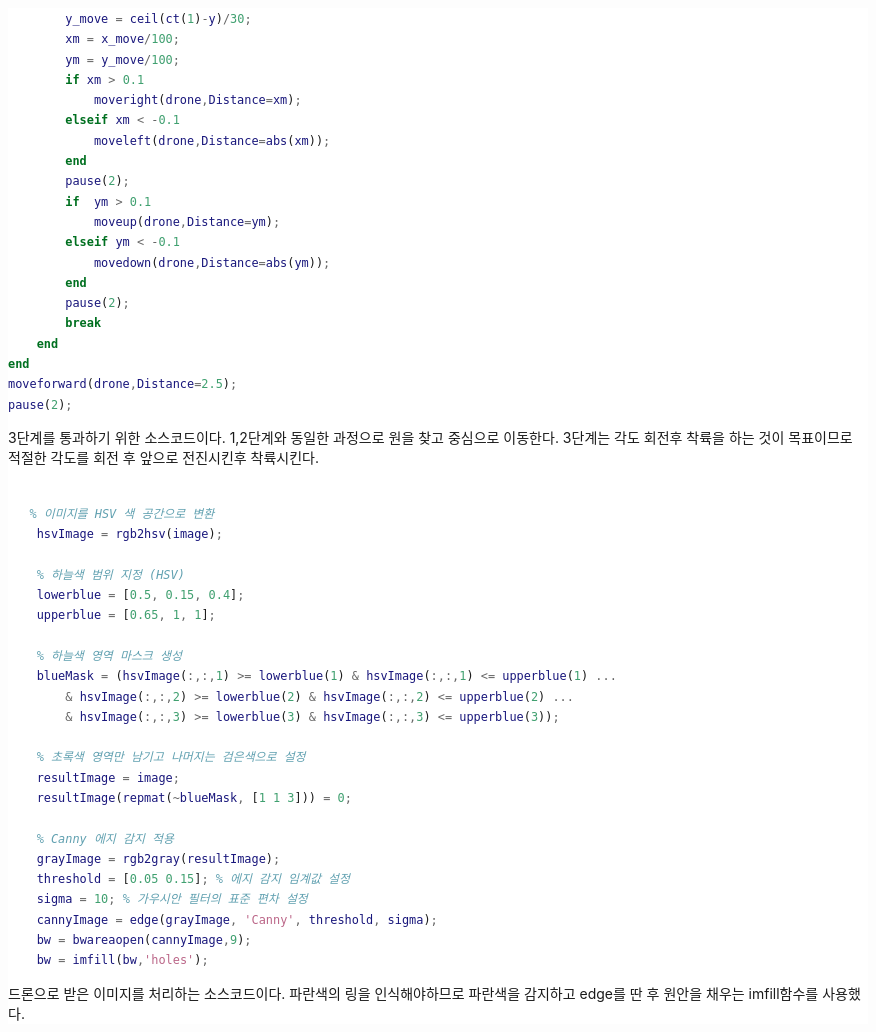 ```matlab
        y_move = ceil(ct(1)-y)/30;
        xm = x_move/100;
        ym = y_move/100;
        if xm > 0.1
            moveright(drone,Distance=xm);
        elseif xm < -0.1
            moveleft(drone,Distance=abs(xm));
        end
        pause(2);
        if  ym > 0.1
            moveup(drone,Distance=ym);
        elseif ym < -0.1
            movedown(drone,Distance=abs(ym));
        end
        pause(2);
        break
    end
end
moveforward(drone,Distance=2.5);
pause(2);
```
3단계를 통과하기 위한 소스코드이다. 1,2단계와 동일한 과정으로 원을 찾고 중심으로 이동한다. 3단계는 각도 회전후 착륙을 하는 것이 목표이므로 적절한 각도를 회전 후 앞으로 전진시킨후 착륙시킨다.  

```matlab

   % 이미지를 HSV 색 공간으로 변환
    hsvImage = rgb2hsv(image);
    
    % 하늘색 범위 지정 (HSV)
    lowerblue = [0.5, 0.15, 0.4];
    upperblue = [0.65, 1, 1];
    
    % 하늘색 영역 마스크 생성
    blueMask = (hsvImage(:,:,1) >= lowerblue(1) & hsvImage(:,:,1) <= upperblue(1) ...
        & hsvImage(:,:,2) >= lowerblue(2) & hsvImage(:,:,2) <= upperblue(2) ...
        & hsvImage(:,:,3) >= lowerblue(3) & hsvImage(:,:,3) <= upperblue(3));
    
    % 초록색 영역만 남기고 나머지는 검은색으로 설정
    resultImage = image;
    resultImage(repmat(~blueMask, [1 1 3])) = 0;
    
    % Canny 에지 감지 적용
    grayImage = rgb2gray(resultImage);
    threshold = [0.05 0.15]; % 에지 감지 임계값 설정
    sigma = 10; % 가우시안 필터의 표준 편차 설정
    cannyImage = edge(grayImage, 'Canny', threshold, sigma);
    bw = bwareaopen(cannyImage,9);
    bw = imfill(bw,'holes');  
```
드론으로 받은 이미지를 처리하는 소스코드이다. 파란색의 링을 인식해야하므로 파란색을 감지하고 edge를 딴 후 원안을 채우는 imfill함수를 사용했다.  
